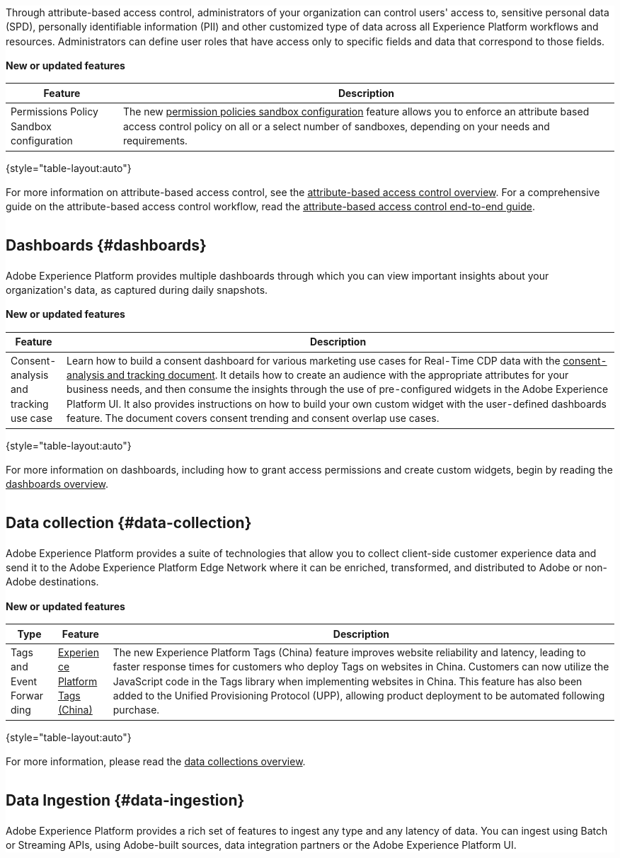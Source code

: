 Through attribute-based access control, administrators of your organization can control users' access to, sensitive personal data (SPD), personally identifiable information (PII) and other customized type of data across all Experience Platform workflows and resources. Administrators can define user roles that have access only to specific fields and data that correspond to those fields.

**New or updated features**

| Feature | Description |
| --- | --- |
| Permissions Policy Sandbox configuration | The new [permission policies sandbox configuration](../../access-control/abac/ui/policies.md) feature allows you to enforce an attribute based access control policy on all or a select number of sandboxes, depending on your needs and requirements.|

{style="table-layout:auto"}

For more information on attribute-based access control, see the [attribute-based access control overview](../../access-control/abac/overview.md). For a comprehensive guide on the attribute-based access control workflow, read the [attribute-based access control end-to-end guide](../../access-control/abac/end-to-end-guide.md).

## Dashboards {#dashboards}

Adobe Experience Platform provides multiple dashboards through which you can view important insights about your organization's data, as captured during daily snapshots. 

**New or updated features**

| Feature | Description |
| --- | --- |
|Consent-analysis and tracking use case | Learn how to build a consent dashboard for various marketing use cases for Real-Time CDP data with the [consent-analysis and tracking document](../../dashboards/insights-use-cases/consent-analysis.md). It details how to create an audience with the appropriate attributes for your business needs, and then consume the insights through the use of pre-configured widgets in the Adobe Experience Platform UI. It also provides instructions on how to build your own custom widget with the user-defined dashboards feature. The document covers consent trending and consent overlap use cases. |

{style="table-layout:auto"}

For more information on dashboards, including how to grant access permissions and create custom widgets, begin by reading the [dashboards overview](../../dashboards/home.md).

## Data collection {#data-collection}

Adobe Experience Platform provides a suite of technologies that allow you to collect client-side customer experience data and send it to the Adobe Experience Platform Edge Network where it can be enriched, transformed, and distributed to Adobe or non-Adobe destinations.

**New or updated features**

| Type | Feature | Description |
| --- | --- | --- |
| Tags and Event Forwarding | [Experience Platform Tags (China)](/help/tags/ui/publishing/premium-cdn.md) | The new Experience Platform Tags (China) feature improves website reliability and latency, leading to faster response times for customers who deploy Tags on websites in China. Customers can now utilize the JavaScript code in the Tags library when implementing websites in China. This feature has also been added to the Unified Provisioning Protocol (UPP), allowing product deployment to be automated following purchase. |

{style="table-layout:auto"}

For more information, please read the [data collections overview](../../tags/home.md).

## Data Ingestion {#data-ingestion}

Adobe Experience Platform provides a rich set of features to ingest any type and any latency of data. You can ingest using Batch or Streaming APIs, using Adobe-built sources, data integration partners or the Adobe Experience Platform UI.
